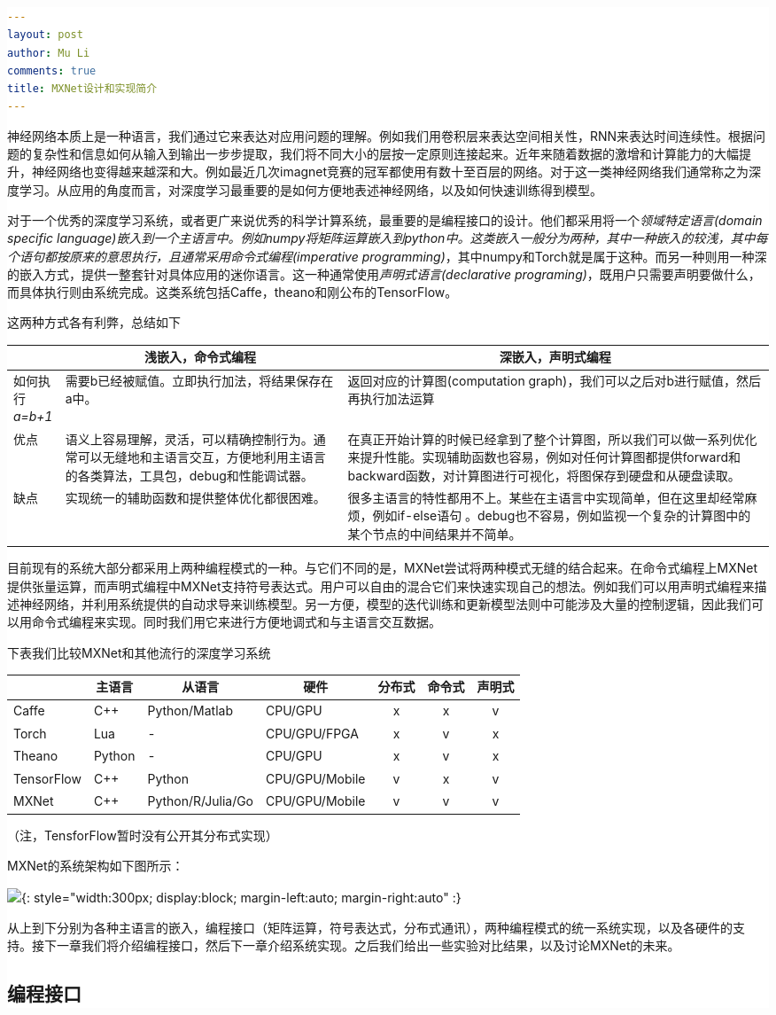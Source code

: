 ```yaml
---
layout: post
author: Mu Li
comments: true
title: MXNet设计和实现简介
---
```


神经网络本质上是一种语言，我们通过它来表达对应用问题的理解。例如我们用卷积层来表达空间相关性，RNN来表达时间连续性。根据问题的复杂性和信息如何从输入到输出一步步提取，我们将不同大小的层按一定原则连接起来。近年来随着数据的激增和计算能力的大幅提升，神经网络也变得越来越深和大。例如最近几次imagnet竞赛的冠军都使用有数十至百层的网络。对于这一类神经网络我们通常称之为深度学习。从应用的角度而言，对深度学习最重要的是如何方便地表述神经网络，以及如何快速训练得到模型。

对于一个优秀的深度学习系统，或者更广来说优秀的科学计算系统，最重要的是编程接口的设计。他们都采用将一个*领域特定语言(domain specific language)*嵌入到一个主语言中。例如numpy将矩阵运算嵌入到python中。这类嵌入一般分为两种，其中一种嵌入的较浅，其中每个语句都按原来的意思执行，且通常采用*命令式编程(imperative programming)*，其中numpy和Torch就是属于这种。而另一种则用一种深的嵌入方式，提供一整套针对具体应用的迷你语言。这一种通常使用*声明式语言(declarative programing)*，既用户只需要声明要做什么，而具体执行则由系统完成。这类系统包括Caffe，theano和刚公布的TensorFlow。

这两种方式各有利弊，总结如下

| |浅嵌入，命令式编程 | 深嵌入，声明式编程 |
| --- |--- | --- |
| 如何执行 *a=b+1* | 需要b已经被赋值。立即执行加法，将结果保存在a中。 | 返回对应的计算图(computation graph)，我们可以之后对b进行赋值，然后再执行加法运算 |
| 优点 | 语义上容易理解，灵活，可以精确控制行为。通常可以无缝地和主语言交互，方便地利用主语言的各类算法，工具包，debug和性能调试器。 | 在真正开始计算的时候已经拿到了整个计算图，所以我们可以做一系列优化来提升性能。实现辅助函数也容易，例如对任何计算图都提供forward和backward函数，对计算图进行可视化，将图保存到硬盘和从硬盘读取。|
| 缺点 | 实现统一的辅助函数和提供整体优化都很困难。 | 很多主语言的特性都用不上。某些在主语言中实现简单，但在这里却经常麻烦，例如if-else语句 。debug也不容易，例如监视一个复杂的计算图中的某个节点的中间结果并不简单。|

目前现有的系统大部分都采用上两种编程模式的一种。与它们不同的是，MXNet尝试将两种模式无缝的结合起来。在命令式编程上MXNet提供张量运算，而声明式编程中MXNet支持符号表达式。用户可以自由的混合它们来快速实现自己的想法。例如我们可以用声明式编程来描述神经网络，并利用系统提供的自动求导来训练模型。另一方便，模型的迭代训练和更新模型法则中可能涉及大量的控制逻辑，因此我们可以用命令式编程来实现。同时我们用它来进行方便地调式和与主语言交互数据。

下表我们比较MXNet和其他流行的深度学习系统

| | 主语言 | 从语言 | 硬件 | 分布式 | 命令式 | 声明式 |
| --- | --- |  --- |  --- | :---: |  :---: | :---: |
| Caffe | C++ | Python/Matlab | CPU/GPU | x | x | v |
| Torch | Lua | - | CPU/GPU/FPGA | x | v | x |
| Theano | Python | - | CPU/GPU | x | v | x |
| TensorFlow | C++ | Python | CPU/GPU/Mobile | v | x | v |
| MXNet | C++ | Python/R/Julia/Go | CPU/GPU/Mobile | v | v | v |
（注，TensforFlow暂时没有公开其分布式实现）

MXNet的系统架构如下图所示：

![](https://raw.githubusercontent.com/dmlc/web-data/master/mxnet/paper/sys.png){: style="width:300px; display:block; margin-left:auto; margin-right:auto" :}

从上到下分别为各种主语言的嵌入，编程接口（矩阵运算，符号表达式，分布式通讯），两种编程模式的统一系统实现，以及各硬件的支持。接下一章我们将介绍编程接口，然后下一章介绍系统实现。之后我们给出一些实验对比结果，以及讨论MXNet的未来。

## 编程接口
